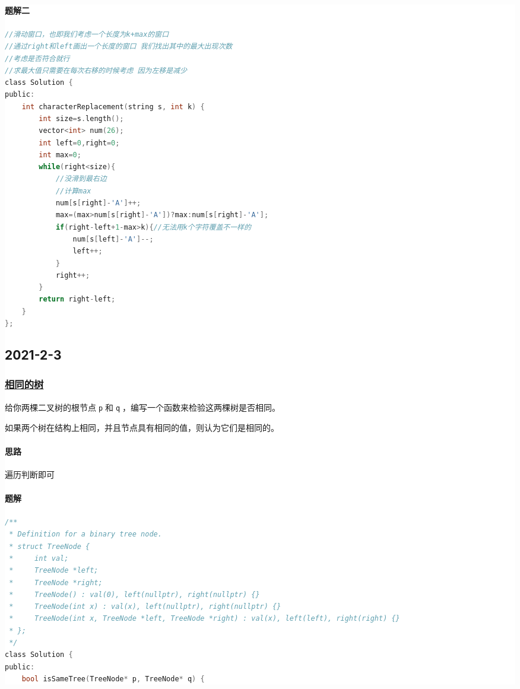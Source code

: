 

#### 题解二

```c
//滑动窗口，也即我们考虑一个长度为k+max的窗口
//通过right和left画出一个长度的窗口 我们找出其中的最大出现次数
//考虑是否符合就行
//求最大值只需要在每次右移的时候考虑 因为左移是减少
class Solution {
public:
    int characterReplacement(string s, int k) {
        int size=s.length();
        vector<int> num(26);
        int left=0,right=0;
        int max=0;
        while(right<size){
            //没滑到最右边
            //计算max
            num[s[right]-'A']++;
            max=(max>num[s[right]-'A'])?max:num[s[right]-'A'];
            if(right-left+1-max>k){//无法用k个字符覆盖不一样的
                num[s[left]-'A']--;
                left++;
            }
            right++;
        }
        return right-left;
    }
};
```





## 2021-2-3

### [相同的树](https://leetcode-cn.com/problems/same-tree/)



给你两棵二叉树的根节点 `p` 和 `q` ，编写一个函数来检验这两棵树是否相同。

如果两个树在结构上相同，并且节点具有相同的值，则认为它们是相同的。



#### 思路

遍历判断即可



#### 题解

```c
/**
 * Definition for a binary tree node.
 * struct TreeNode {
 *     int val;
 *     TreeNode *left;
 *     TreeNode *right;
 *     TreeNode() : val(0), left(nullptr), right(nullptr) {}
 *     TreeNode(int x) : val(x), left(nullptr), right(nullptr) {}
 *     TreeNode(int x, TreeNode *left, TreeNode *right) : val(x), left(left), right(right) {}
 * };
 */
class Solution {
public:
    bool isSameTree(TreeNode* p, TreeNode* q) {
```